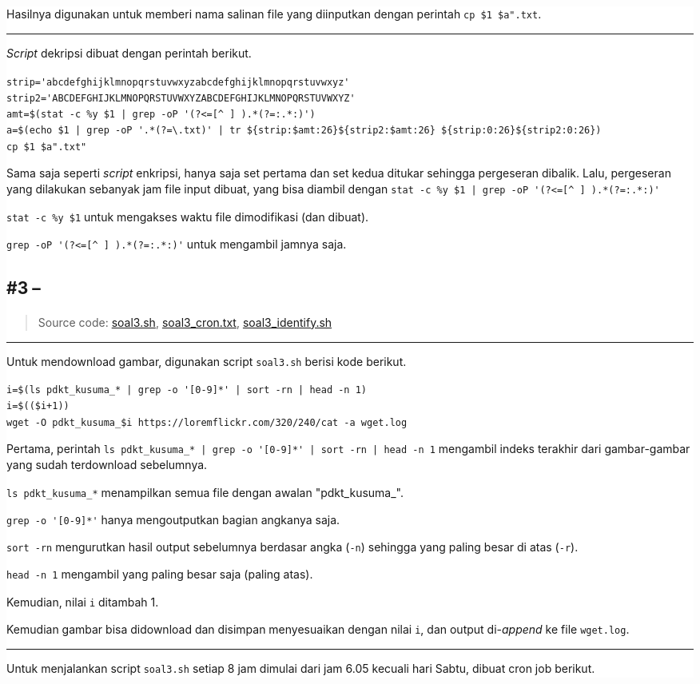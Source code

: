 Hasilnya digunakan untuk memberi nama salinan file yang diinputkan dengan perintah `cp $1 $a".txt`.

---

*Script* dekripsi dibuat dengan perintah berikut.

```shell
strip='abcdefghijklmnopqrstuvwxyzabcdefghijklmnopqrstuvwxyz'
strip2='ABCDEFGHIJKLMNOPQRSTUVWXYZABCDEFGHIJKLMNOPQRSTUVWXYZ'
amt=$(stat -c %y $1 | grep -oP '(?<=[^ ] ).*(?=:.*:)')
a=$(echo $1 | grep -oP '.*(?=\.txt)' | tr ${strip:$amt:26}${strip2:$amt:26} ${strip:0:26}${strip2:0:26})
cp $1 $a".txt"
```

Sama saja seperti *script* enkripsi, hanya saja set pertama dan set kedua ditukar sehingga pergeseran dibalik. Lalu, pergeseran yang dilakukan sebanyak jam file input dibuat, yang bisa diambil dengan `stat -c %y $1 | grep -oP '(?<=[^ ] ).*(?=:.*:)'`

`stat -c %y $1` untuk mengakses waktu file dimodifikasi (dan dibuat).

`grep -oP '(?<=[^ ] ).*(?=:.*:)'` untuk mengambil jamnya saja.

## #3 &ndash; 
> Source code: [soal3.sh](https://github.com/1Maximuse/SoalShiftSISOP20_modul1_B09/blob/master/soal3.sh), [soal3_cron.txt](https://github.com/1Maximuse/SoalShiftSISOP20_modul1_B09/blob/master/soal3_cron.txt), [soal3_identify.sh](https://github.com/1Maximuse/SoalShiftSISOP20_modul1_B09/blob/master/soal3_identify.sh)

---

Untuk mendownload gambar, digunakan script `soal3.sh` berisi kode berikut.

```shell
i=$(ls pdkt_kusuma_* | grep -o '[0-9]*' | sort -rn | head -n 1)
i=$(($i+1))
wget -O pdkt_kusuma_$i https://loremflickr.com/320/240/cat -a wget.log
```

Pertama, perintah `ls pdkt_kusuma_* | grep -o '[0-9]*' | sort -rn | head -n 1` mengambil indeks terakhir dari gambar-gambar yang sudah terdownload sebelumnya.

`ls pdkt_kusuma_*` menampilkan semua file dengan awalan "pdkt_kusuma_".

`grep -o '[0-9]*'` hanya mengoutputkan bagian angkanya saja.

`sort -rn` mengurutkan hasil output sebelumnya berdasar angka (`-n`) sehingga yang paling besar di atas (`-r`).

`head -n 1` mengambil yang paling besar saja (paling atas).

Kemudian, nilai `i` ditambah 1.

Kemudian gambar bisa didownload dan disimpan menyesuaikan dengan nilai `i`, dan output di-*append* ke file `wget.log`.

---

Untuk menjalankan script `soal3.sh` setiap 8 jam dimulai dari jam 6.05 kecuali hari Sabtu, dibuat cron job berikut.
